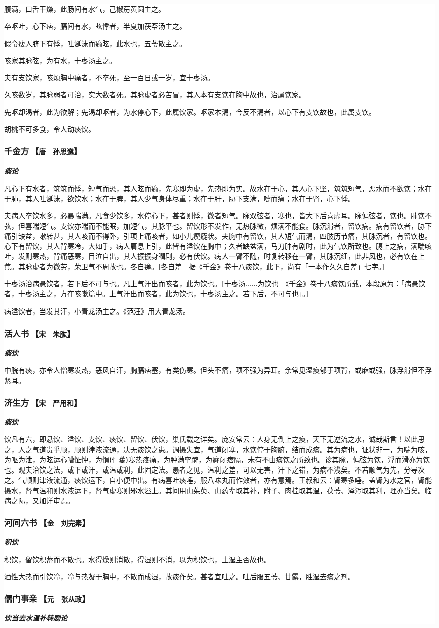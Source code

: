 腹满，口舌干燥，此肠间有水气，己椒苈黄圆主之。  

卒呕吐，心下痞，膈间有水，眩悸者，半夏加茯苓汤主之。  

假令瘦人脐下有悸，吐涎沫而癫眩，此水也，五苓散主之。  

咳家其脉弦，为有水，十枣汤主之。  

夫有支饮家，咳烦胸中痛者，不卒死，至一百日或一岁，宜十枣汤。  

久咳数岁，其脉弱者可治，实大数者死。其脉虚者必苦冒，其人本有支饮在胸中故也，治属饮家。  

先呕却渴者，此为欲解；先渴却呕者，为水停心下，此属饮家。呕家本渴，今反不渴者，以心下有支饮故也，此属支饮。  

胡桃不可多食，令人动痰饮。  

### 千金方 【`唐　孙思邈`】  

***痰论***  

凡心下有水者，筑筑而悸，短气而恐，其人眩而癫，先寒即为虚，先热即为实。故水在于心，其人心下坚，筑筑短气，恶水而不欲饮；水在于肺，其人吐涎沫，欲饮水；水在于脾，其人少气身体尽重；水在于肝，胁下支满，嚏而痛；水在于肾，心下悸。  

夫病人卒饮水多，必暴喘满。凡食少饮多，水停心下，甚者则悸，微者短气。脉双弦者，寒也，皆大下后喜虚耳。脉偏弦者，饮也。肺饮不弦，但喜喘短气。支饮亦喘而不能眠，加短气，其脉平也。留饮形不发作，无热脉微，烦满不能食。脉沉滑者，留饮病。病有留饮者，胁下痛引缺盆，嗽转甚，其人咳而不得卧，引项上痛咳者，如小儿瘈瘲状。夫胸中有留饮，其人短气而渴，四肢历节痛，其脉沉者，有留饮也。心下有留饮，其人背寒冷，大如手，病人肩息上引，此皆有溢饮在胸中；久者缺盆满，马刀肿有剧时，此为气饮所致也。膈上之病，满喘咳吐，发则寒热，背痛恶寒，目泣自出，其人振振身瞤剧，必有伏饮。病人一臂不随，时复转移在一臂，其脉沉细，此非风也，必有饮在上焦。其脉虚者为微劳，荣卫气不周故也。冬自瘥。[冬自差　据《千金》卷十八痰饮，此下，尚有「一本作久久自差」七字。]  

十枣汤治病悬饮者，若下后不可与也。凡上气汗出而咳者，此为饮也。[十枣汤……为饮也　《千金》卷十八痰饮所载，本段原为：「病悬饮者，十枣汤主之，方在咳嗽篇中。上气汗出而咳者，此为饮也，十枣汤主之。若下后，不可与也」。]  

病溢饮者，当发其汗，小青龙汤主之。《范汪》用大青龙汤。  

### 活人书 【`宋　朱肱`】  

***痰饮***  

中脘有痰，亦令人憎寒发热，恶风自汗，胸膈痞塞，有类伤寒。但头不痛，项不强为异耳。余常见湿痰郁于项背，或麻或强，脉浮滑但不浮紧耳。  

### 济生方 【`宋　严用和`】  

***痰饮***  

饮凡有六，即悬饮、溢饮、支饮、痰饮、留饮、伏饮，巢氏载之详矣。庞安常云：人身无倒上之痰，天下无逆流之水，诚哉斯言！以此思之，人之气道贵乎顺，顺则津液流通，决无痰饮之患。调摄失宜，气道闭塞，水饮停于胸腑，结而成痰。其为病也，证状非一，为喘为咳，为呕为泄，为眩运心嘈怔忡，为愪(忄蒦)寒热疼痛，为肿满挛躃，为癃闭痞隔，未有不由痰饮之所致也。诊其脉，偏弦为饮，浮而滑亦为饮也。观夫治饮之法，或下或汗，或温或利，此固定法。愚者之见，温利之差，可以无害，汗下之错，为病不浅矣。不若顺气为先，分导次之。气顺则津液流通，痰饮运下，自小便中出。有病喜吐痰唾，服八味丸而作效者，亦有意焉。王叔和云：肾寒多唾。盖肾为水之官，肾能摄水，肾气温和则水液运下，肾气虚寒则邪水溢上。其间用山茱萸、山药辈取其补，附子、肉桂取其温，茯苓、泽泻取其利，理亦当矣。临病之际，又加详审焉。  

### 河间六书 【`金　刘完素`】  

***积饮***  

积饮，留饮积蓄而不散也。水得燥则消散，得湿则不消，以为积饮也，土湿主否故也。  

酒性大热而引饮冷，冷与热凝于胸中，不散而成湿，故痰作矣。甚者宜吐之。吐后服五苓、甘露，胜湿去痰之剂。  

### 儒门事亲 【`元　张从政`】  

***饮当去水温补转剧论***  
